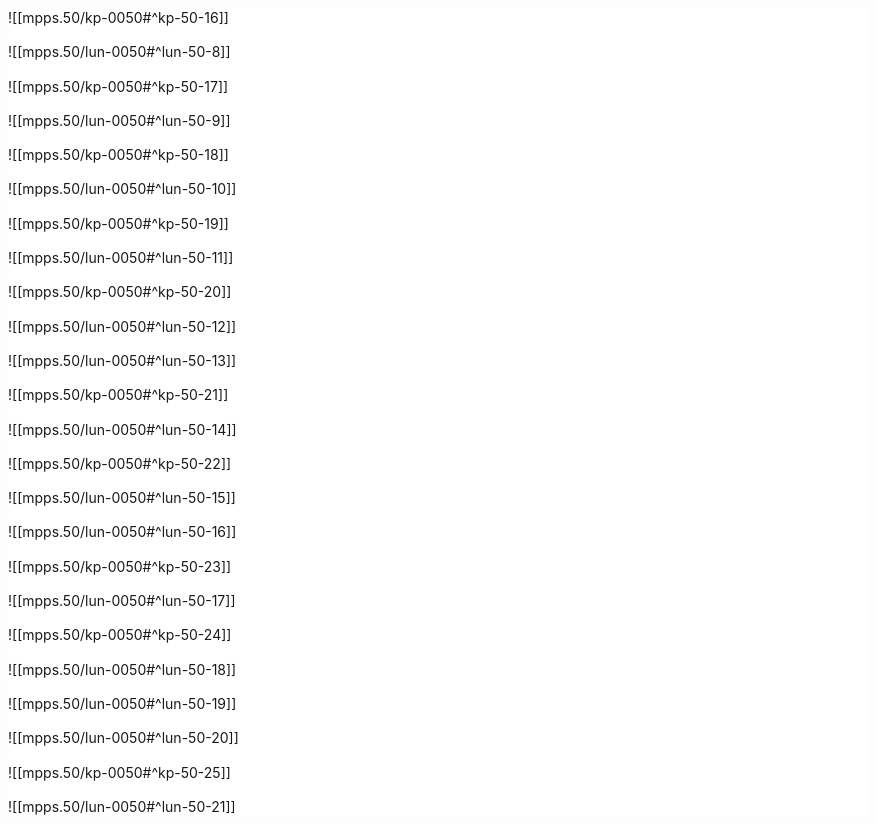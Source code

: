 ![[mpps.50/kp-0050#^kp-50-16]]

![[mpps.50/lun-0050#^lun-50-8]]

![[mpps.50/kp-0050#^kp-50-17]]

![[mpps.50/lun-0050#^lun-50-9]]

![[mpps.50/kp-0050#^kp-50-18]]

![[mpps.50/lun-0050#^lun-50-10]]

![[mpps.50/kp-0050#^kp-50-19]]

![[mpps.50/lun-0050#^lun-50-11]]

![[mpps.50/kp-0050#^kp-50-20]]

![[mpps.50/lun-0050#^lun-50-12]]

![[mpps.50/lun-0050#^lun-50-13]]

![[mpps.50/kp-0050#^kp-50-21]]

![[mpps.50/lun-0050#^lun-50-14]]

![[mpps.50/kp-0050#^kp-50-22]]

![[mpps.50/lun-0050#^lun-50-15]]

![[mpps.50/lun-0050#^lun-50-16]]

![[mpps.50/kp-0050#^kp-50-23]]

![[mpps.50/lun-0050#^lun-50-17]]

![[mpps.50/kp-0050#^kp-50-24]]

![[mpps.50/lun-0050#^lun-50-18]]

![[mpps.50/lun-0050#^lun-50-19]]

![[mpps.50/lun-0050#^lun-50-20]]

![[mpps.50/kp-0050#^kp-50-25]]

![[mpps.50/lun-0050#^lun-50-21]]
